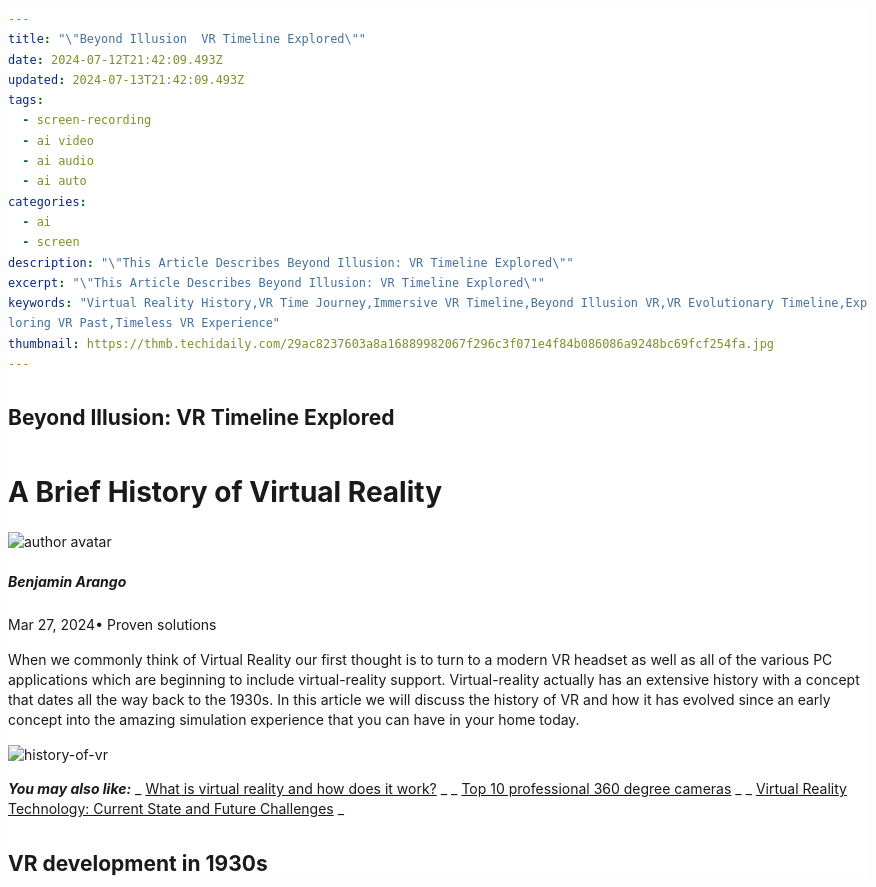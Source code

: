 ```yaml
---
title: "\"Beyond Illusion  VR Timeline Explored\""
date: 2024-07-12T21:42:09.493Z
updated: 2024-07-13T21:42:09.493Z
tags: 
  - screen-recording
  - ai video
  - ai audio
  - ai auto
categories: 
  - ai
  - screen
description: "\"This Article Describes Beyond Illusion: VR Timeline Explored\""
excerpt: "\"This Article Describes Beyond Illusion: VR Timeline Explored\""
keywords: "Virtual Reality History,VR Time Journey,Immersive VR Timeline,Beyond Illusion VR,VR Evolutionary Timeline,Exploring VR Past,Timeless VR Experience"
thumbnail: https://thmb.techidaily.com/29ac8237603a8a16889982067f296c3f071e4f84b086086a9248bc69fcf254fa.jpg
---
```


## Beyond Illusion: VR Timeline Explored

# A Brief History of Virtual Reality

![author avatar](https://images.wondershare.com/filmora/article-images/benjamin-arango-author.jpg)

##### Benjamin Arango

 Mar 27, 2024• Proven solutions

When we commonly think of Virtual Reality our first thought is to turn to a modern VR headset as well as all of the various PC applications which are beginning to include virtual-reality support. Virtual-reality actually has an extensive history with a concept that dates all the way back to the 1930s. In this article we will discuss the history of VR and how it has evolved since an early concept into the amazing simulation experience that you can have in your home today.

![history-of-vr](https://images.wondershare.com/filmora/article-images/history-of-vr.bmp)

 **_You may also like:_**
_ [What is virtual reality and how does it work?](https://tools.techidaily.com/wondershare/filmora/download/) _
_ [Top 10 professional 360 degree cameras](https://tools.techidaily.com/wondershare/filmora/download/) _
_ [Virtual Reality Technology: Current State and Future Challenges](https://tools.techidaily.com/wondershare/filmora/download/) _

## VR development in 1930s
